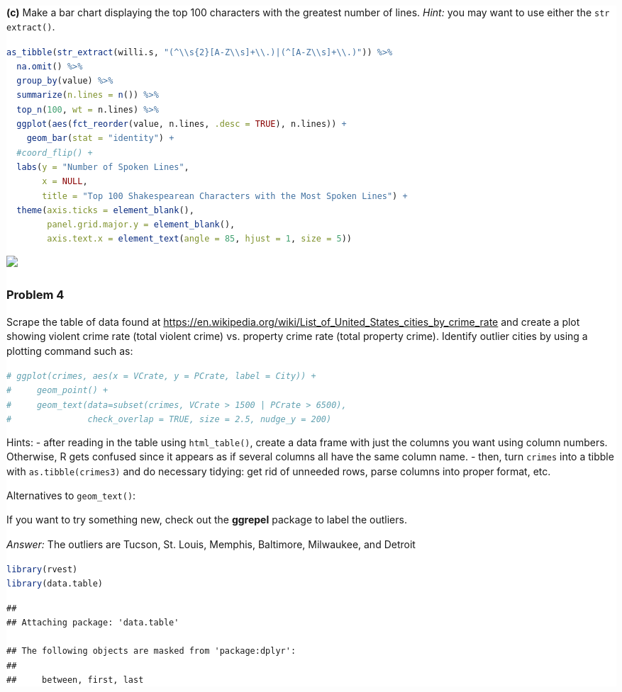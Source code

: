 **(c)** Make a bar chart displaying the top 100 characters with the greatest number of lines. *Hint:* you may want to use either the `str extract()`.

``` r
as_tibble(str_extract(willi.s, "(^\\s{2}[A-Z\\s]+\\.)|(^[A-Z\\s]+\\.)")) %>% 
  na.omit() %>%
  group_by(value) %>%
  summarize(n.lines = n()) %>%
  top_n(100, wt = n.lines) %>%
  ggplot(aes(fct_reorder(value, n.lines, .desc = TRUE), n.lines)) +
    geom_bar(stat = "identity") +
  #coord_flip() + 
  labs(y = "Number of Spoken Lines",
       x = NULL,
       title = "Top 100 Shakespearean Characters with the Most Spoken Lines") +
  theme(axis.ticks = element_blank(),
        panel.grid.major.y = element_blank(),
        axis.text.x = element_text(angle = 85, hjust = 1, size = 5))
```

![](hw4_files/figure-markdown_github/unnamed-chunk-14-1.png)

### Problem 4

Scrape the table of data found at <https://en.wikipedia.org/wiki/List_of_United_States_cities_by_crime_rate> and create a plot showing violent crime rate (total violent crime) vs. property crime rate (total property crime). Identify outlier cities by using a plotting command such as:

``` r
# ggplot(crimes, aes(x = VCrate, y = PCrate, label = City)) +
#     geom_point() +
#     geom_text(data=subset(crimes, VCrate > 1500 | PCrate > 6500), 
#               check_overlap = TRUE, size = 2.5, nudge_y = 200)
```

Hints: - after reading in the table using `html_table()`, create a data frame with just the columns you want using column numbers. Otherwise, R gets confused since it appears as if several columns all have the same column name. - then, turn `crimes` into a tibble with `as.tibble(crimes3)` and do necessary tidying: get rid of unneeded rows, parse columns into proper format, etc.

Alternatives to `geom_text()`:

If you want to try something new, check out the **ggrepel** package to label the outliers.

*Answer:* The outliers are Tucson, St. Louis, Memphis, Baltimore, Milwaukee, and Detroit

``` r
library(rvest)
library(data.table)
```

    ## 
    ## Attaching package: 'data.table'

    ## The following objects are masked from 'package:dplyr':
    ## 
    ##     between, first, last
